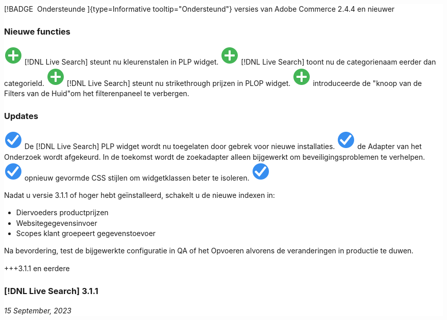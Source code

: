 [!BADGE &#x200B; Ondersteunde &#x200B;]{type=Informative tooltip="Ondersteund"} versies van Adobe Commerce 2.4.4 en nieuwer

### Nieuwe functies

![&#x200B; Nieuw &#x200B;](../assets/new.svg) [!DNL Live Search] steunt nu kleurenstalen in PLP widget.
![&#x200B; Nieuw &#x200B;](../assets/new.svg) [!DNL Live Search] toont nu de categorienaam eerder dan categorieId.
![&#x200B; Nieuw &#x200B;](../assets/new.svg) [!DNL Live Search] steunt nu strikethrough prijzen in PLOP widget.
![&#x200B; Nieuw &#x200B;](../assets/new.svg) introduceerde de &quot;knoop van de Filters van de Huid&quot;om het filterenpaneel te verbergen.


### Updates

![&#x200B; bevestig &#x200B;](../assets/fix.svg) De [!DNL Live Search] PLP widget wordt nu toegelaten door gebrek voor nieuwe installaties.
![&#x200B; bevestig &#x200B;](../assets/fix.svg) de Adapter van het Onderzoek wordt afgekeurd. In de toekomst wordt de zoekadapter alleen bijgewerkt om beveiligingsproblemen te verhelpen.
![&#x200B; bevestig &#x200B;](../assets/fix.svg) opnieuw gevormde CSS stijlen om widgetklassen beter te isoleren.
![&#x200B; Kleine insectenmoeilijke situaties van 0&rbrace; herstellen](../assets/fix.svg)

Nadat u versie 3.1.1 of hoger hebt geïnstalleerd, schakelt u de nieuwe indexen in:

- Diervoeders productprijzen
- Websitegegevensinvoer
- Scopes klant groepeert gegevenstoevoer

Na bevordering, test de bijgewerkte configuratie in QA of het Opvoeren alvorens de veranderingen in productie te duwen.

+++3.1.1 en eerdere

### [!DNL Live Search] 3.1.1

_15 September, 2023_
